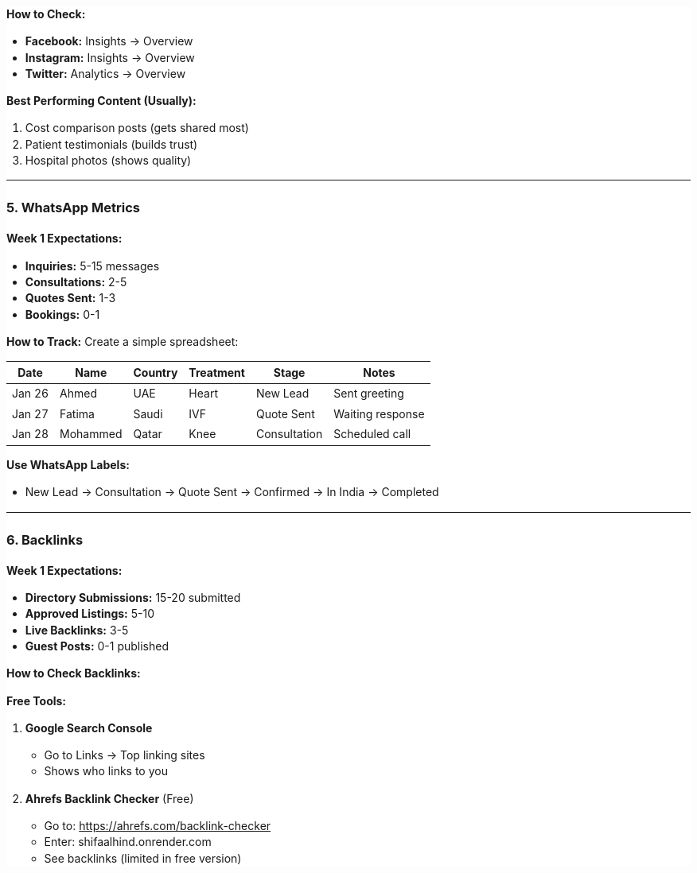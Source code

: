 **How to Check:**
- **Facebook:** Insights → Overview
- **Instagram:** Insights → Overview
- **Twitter:** Analytics → Overview

**Best Performing Content (Usually):**
1. Cost comparison posts (gets shared most)
2. Patient testimonials (builds trust)
3. Hospital photos (shows quality)

---

### **5. WhatsApp Metrics**

**Week 1 Expectations:**
- **Inquiries:** 5-15 messages
- **Consultations:** 2-5
- **Quotes Sent:** 1-3
- **Bookings:** 0-1

**How to Track:**
Create a simple spreadsheet:

| Date | Name | Country | Treatment | Stage | Notes |
|------|------|---------|-----------|-------|-------|
| Jan 26 | Ahmed | UAE | Heart | New Lead | Sent greeting |
| Jan 27 | Fatima | Saudi | IVF | Quote Sent | Waiting response |
| Jan 28 | Mohammed | Qatar | Knee | Consultation | Scheduled call |

**Use WhatsApp Labels:**
- New Lead → Consultation → Quote Sent → Confirmed → In India → Completed

---

### **6. Backlinks**

**Week 1 Expectations:**
- **Directory Submissions:** 15-20 submitted
- **Approved Listings:** 5-10
- **Live Backlinks:** 3-5
- **Guest Posts:** 0-1 published

**How to Check Backlinks:**

**Free Tools:**
1. **Google Search Console**
   - Go to Links → Top linking sites
   - Shows who links to you

2. **Ahrefs Backlink Checker** (Free)
   - Go to: https://ahrefs.com/backlink-checker
   - Enter: shifaalhind.onrender.com
   - See backlinks (limited in free version)
